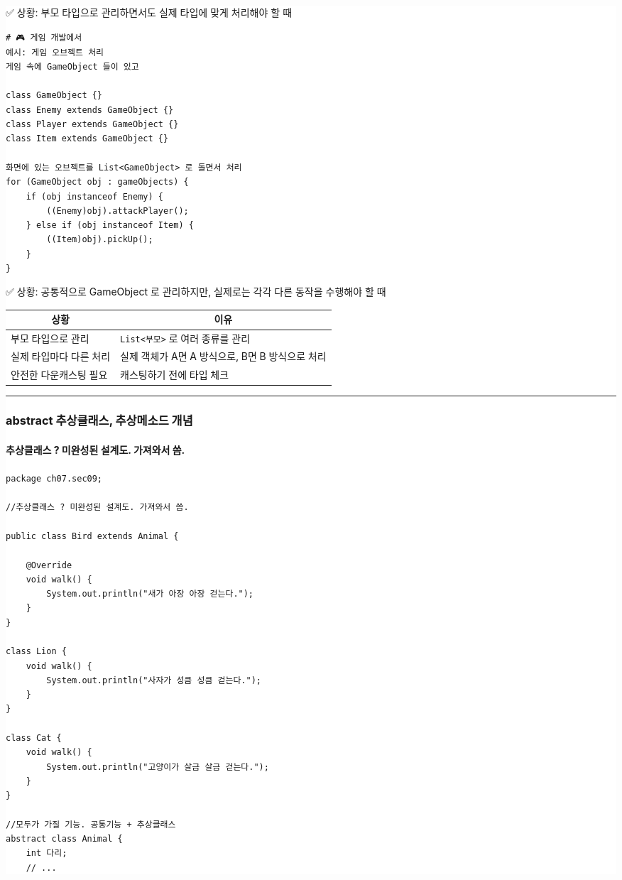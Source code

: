 ✅ 상황: 부모 타입으로 관리하면서도 실제 타입에 맞게 처리해야 할 때  
  
```
# 🎮 게임 개발에서
예시: 게임 오브젝트 처리
게임 속에 GameObject 들이 있고

class GameObject {}
class Enemy extends GameObject {}
class Player extends GameObject {}
class Item extends GameObject {}

화면에 있는 오브젝트를 List<GameObject> 로 돌면서 처리
for (GameObject obj : gameObjects) {
    if (obj instanceof Enemy) {
        ((Enemy)obj).attackPlayer();
    } else if (obj instanceof Item) {
        ((Item)obj).pickUp();
    }
}
```
✅ 상황: 공통적으로 GameObject 로 관리하지만, 실제로는 각각 다른 동작을 수행해야 할 때  
  
| 상황            | 이유                             |
| ------------- | ------------------------------ |
| 부모 타입으로 관리    | `List<부모>` 로 여러 종류를 관리         |
| 실제 타입마다 다른 처리 | 실제 객체가 A면 A 방식으로, B면 B 방식으로 처리 |
| 안전한 다운캐스팅 필요  | 캐스팅하기 전에 타입 체크                 |
  
*** 

### abstract 추상클래스, 추상메소드 개념 

#### 추상클래스 ? 미완성된 설계도. 가져와서 씀. 
```
package ch07.sec09;

//추상클래스 ? 미완성된 설계도. 가져와서 씀. 

public class Bird extends Animal {
	
	@Override 
	void walk() {
		System.out.println("새가 아장 아장 걷는다.");
	}
}

class Lion {
	void walk() {
		System.out.println("사자가 성큼 성큼 걷는다.");
	}
}

class Cat {
	void walk() {
		System.out.println("고양이가 살금 살금 걷는다.");
	}
}

//모두가 가질 기능. 공통기능 + 추상클래스 
abstract class Animal {
	int 다리; 
	// ... 
```
